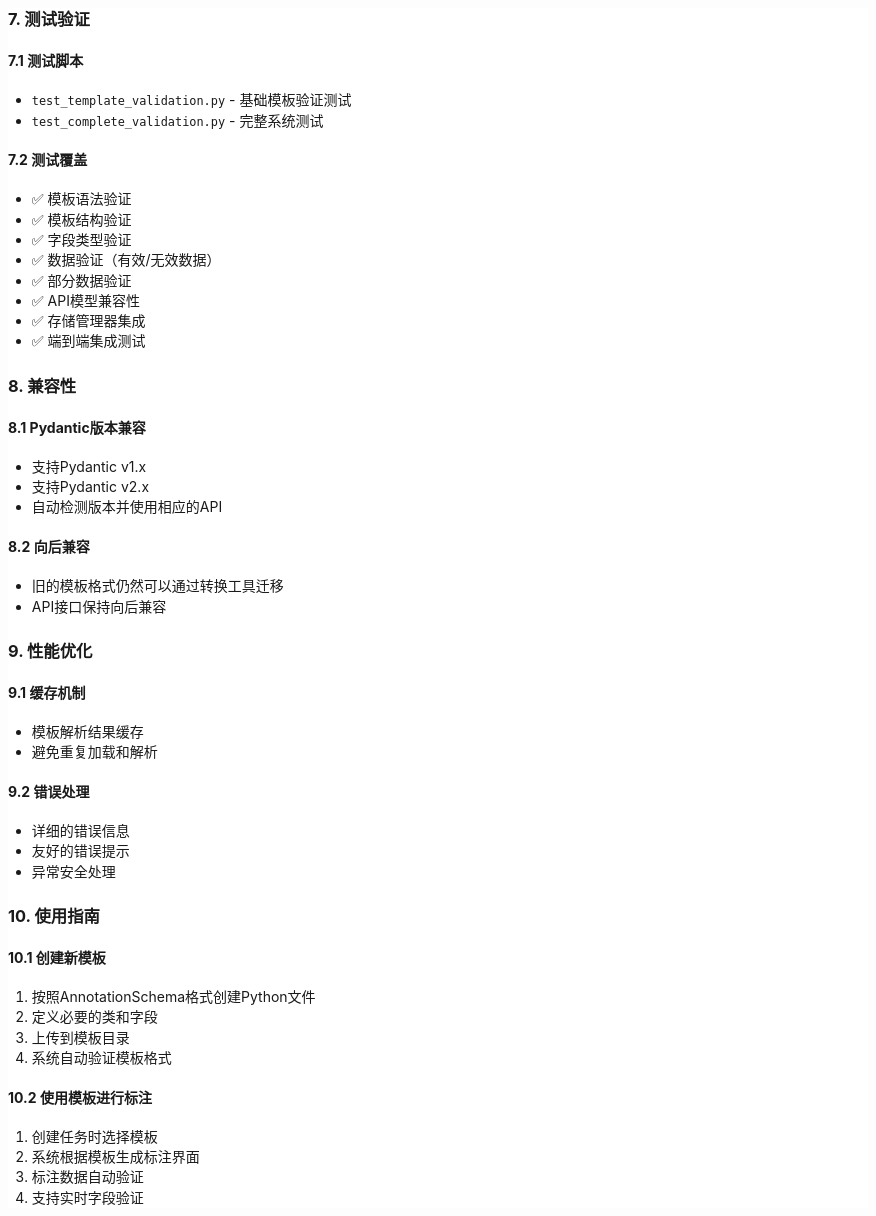 ### 7. 测试验证

#### 7.1 测试脚本
- `test_template_validation.py` - 基础模板验证测试
- `test_complete_validation.py` - 完整系统测试

#### 7.2 测试覆盖
- ✅ 模板语法验证
- ✅ 模板结构验证
- ✅ 字段类型验证
- ✅ 数据验证（有效/无效数据）
- ✅ 部分数据验证
- ✅ API模型兼容性
- ✅ 存储管理器集成
- ✅ 端到端集成测试

### 8. 兼容性

#### 8.1 Pydantic版本兼容
- 支持Pydantic v1.x
- 支持Pydantic v2.x
- 自动检测版本并使用相应的API

#### 8.2 向后兼容
- 旧的模板格式仍然可以通过转换工具迁移
- API接口保持向后兼容

### 9. 性能优化

#### 9.1 缓存机制
- 模板解析结果缓存
- 避免重复加载和解析

#### 9.2 错误处理
- 详细的错误信息
- 友好的错误提示
- 异常安全处理

### 10. 使用指南

#### 10.1 创建新模板
1. 按照AnnotationSchema格式创建Python文件
2. 定义必要的类和字段
3. 上传到模板目录
4. 系统自动验证模板格式

#### 10.2 使用模板进行标注
1. 创建任务时选择模板
2. 系统根据模板生成标注界面
3. 标注数据自动验证
4. 支持实时字段验证

